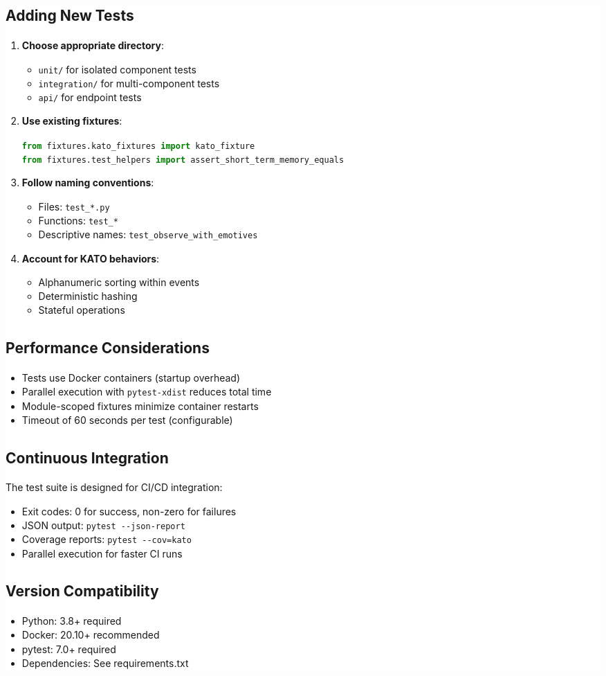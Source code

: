 ## Adding New Tests

1. **Choose appropriate directory**:
   - `unit/` for isolated component tests
   - `integration/` for multi-component tests
   - `api/` for endpoint tests

2. **Use existing fixtures**:
   ```python
   from fixtures.kato_fixtures import kato_fixture
   from fixtures.test_helpers import assert_short_term_memory_equals
   ```

3. **Follow naming conventions**:
   - Files: `test_*.py`
   - Functions: `test_*`
   - Descriptive names: `test_observe_with_emotives`

4. **Account for KATO behaviors**:
   - Alphanumeric sorting within events
   - Deterministic hashing
   - Stateful operations

## Performance Considerations

- Tests use Docker containers (startup overhead)
- Parallel execution with `pytest-xdist` reduces total time
- Module-scoped fixtures minimize container restarts
- Timeout of 60 seconds per test (configurable)

## Continuous Integration

The test suite is designed for CI/CD integration:
- Exit codes: 0 for success, non-zero for failures
- JSON output: `pytest --json-report`
- Coverage reports: `pytest --cov=kato`
- Parallel execution for faster CI runs

## Version Compatibility

- Python: 3.8+ required
- Docker: 20.10+ recommended
- pytest: 7.0+ required
- Dependencies: See requirements.txt